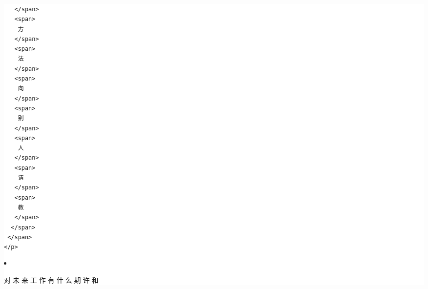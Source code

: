        </span>
       <span>
        方
       </span>
       <span>
        法
       </span>
       <span>
        向
       </span>
       <span>
        别
       </span>
       <span>
        人
       </span>
       <span>
        请
       </span>
       <span>
        教
       </span>
      </span>
     </span>
    </p>
   </li>
   <li>
    <p>
     <span>
      <span>
       <span>
        对
       </span>
       <span>
        未
       </span>
       <span>
        来
       </span>
       <span>
        工
       </span>
       <span>
        作
       </span>
       <span>
        有
       </span>
       <span>
        什
       </span>
       <span>
        么
       </span>
       <span>
        期
       </span>
       <span>
        许
       </span>
       <span>
        和
       </span>
       <span>